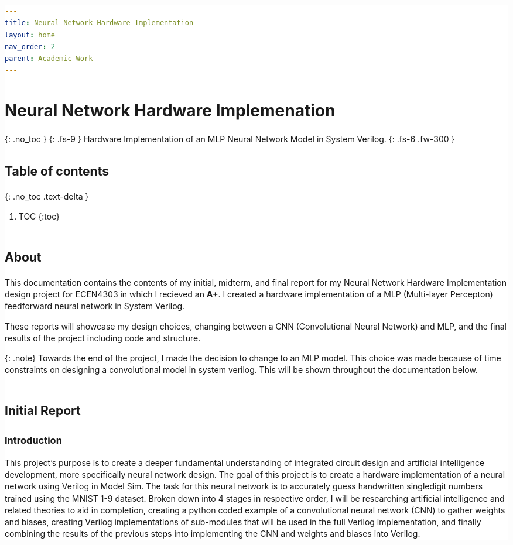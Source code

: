 ```yaml
---
title: Neural Network Hardware Implementation
layout: home
nav_order: 2
parent: Academic Work
---
```


# Neural Network Hardware Implemenation
{: .no_toc }
{: .fs-9 }
Hardware Implementation of an MLP Neural Network Model in System Verilog.
{: .fs-6 .fw-300 }

## Table of contents
{: .no_toc .text-delta }
1. TOC
{:toc}

---

## About

This documentation contains the contents of my initial, midterm, and final report for my Neural Network Hardware Implementation design project for ECEN4303 in which I recieved an **A+**. I created a hardware implementation of a MLP (Multi-layer Percepton) feedforward neural network in System Verilog.

These reports will showcase my design choices, changing between a CNN (Convolutional Neural Network) and MLP, and the final results of the project including code and structure.

{: .note}
Towards the end of the project, I made the decision to change to an MLP model. This choice was made because of time constraints on designing a convolutional model in system verilog. This will be shown throughout the documentation below.

---

## Initial Report

### Introduction

This project’s purpose is to create a deeper fundamental understanding of integrated
circuit design and artificial intelligence development, more specifically neural network design.
The goal of this project is to create a hardware implementation of a neural network using
Verilog in Model Sim. The task for this neural network is to accurately guess handwritten singledigit numbers trained using the MNIST 1-9 dataset. Broken down into 4 stages in respective
order, I will be researching artificial intelligence and related theories to aid in completion,
creating a python coded example of a convolutional neural network (CNN) to gather weights
and biases, creating Verilog implementations of sub-modules that will be used in the full Verilog
implementation, and finally combining the results of the previous steps into implementing the
CNN and weights and biases into Verilog.
